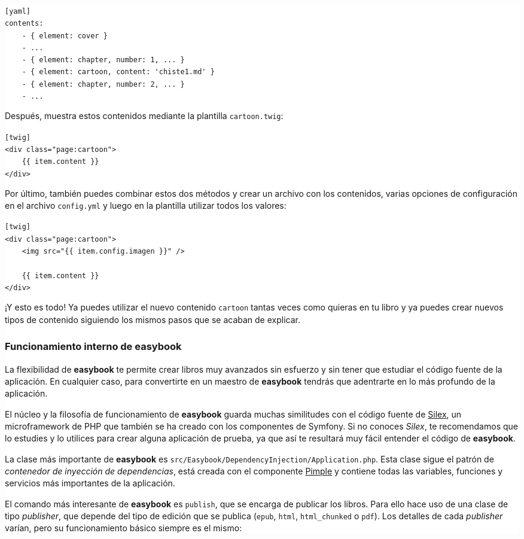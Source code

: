     [yaml]
    contents:
        - { element: cover }
        - ...
        - { element: chapter, number: 1, ... }
        - { element: cartoon, content: 'chiste1.md' }
        - { element: chapter, number: 2, ... }
        - ...

Después, muestra estos contenidos mediante la plantilla `cartoon.twig`:

    [twig]
    <div class="page:cartoon">
        {{ item.content }}
    </div>

Por último, también puedes combinar estos dos métodos y crear un archivo con
los contenidos, varias opciones de configuración en el archivo `config.yml` y
luego en la plantilla utilizar todos los valores:

    [twig]
    <div class="page:cartoon">
        <img src="{{ item.config.imagen }}" />
        
        {{ item.content }}
    </div>

¡Y esto es todo! Ya puedes utilizar el nuevo contenido `cartoon` tantas veces
como quieras en tu libro y ya puedes crear nuevos tipos de contenido siguiendo
los mismos pasos que se acaban de explicar.

### Funcionamiento interno de easybook ###

La flexibilidad de **easybook** te permite crear libros muy avanzados sin
esfuerzo y sin tener que estudiar el código fuente de la aplicación. En
cualquier caso, para convertirte en un maestro de **easybook** tendrás que
adentrarte en lo más profundo de la aplicación.

El núcleo y la filosofía de funcionamiento de **easybook** guarda muchas
similitudes con el código fuente de [Silex](http://silex.sensiolabs.org/), un
microframework de PHP que también se ha creado con los componentes de Symfony.
Si no conoces *Silex*, te recomendamos que lo estudies y lo utilices para crear
alguna aplicación de prueba, ya que así te resultará muy fácil entender el
código de **easybook**.

La clase más importante de **easybook** es
`src/Easybook/DependencyInjection/Application.php`. Esta clase sigue el patrón
de *contenedor de inyección de dependencias*, está creada con el componente
[Pimple](http://pimple.sensiolabs.org/) y contiene todas las variables,
funciones y servicios más importantes de la aplicación.

El comando más interesante de **easybook** es `publish`, que se encarga de
publicar los libros. Para ello hace uso de una clase de tipo *publisher*, que
depende del tipo de edición que se publica (`epub`, `html`, `html_chunked` o
`pdf`). Los detalles de cada *publisher* varían, pero su funcionamiento básico
siempre es el mismo:
